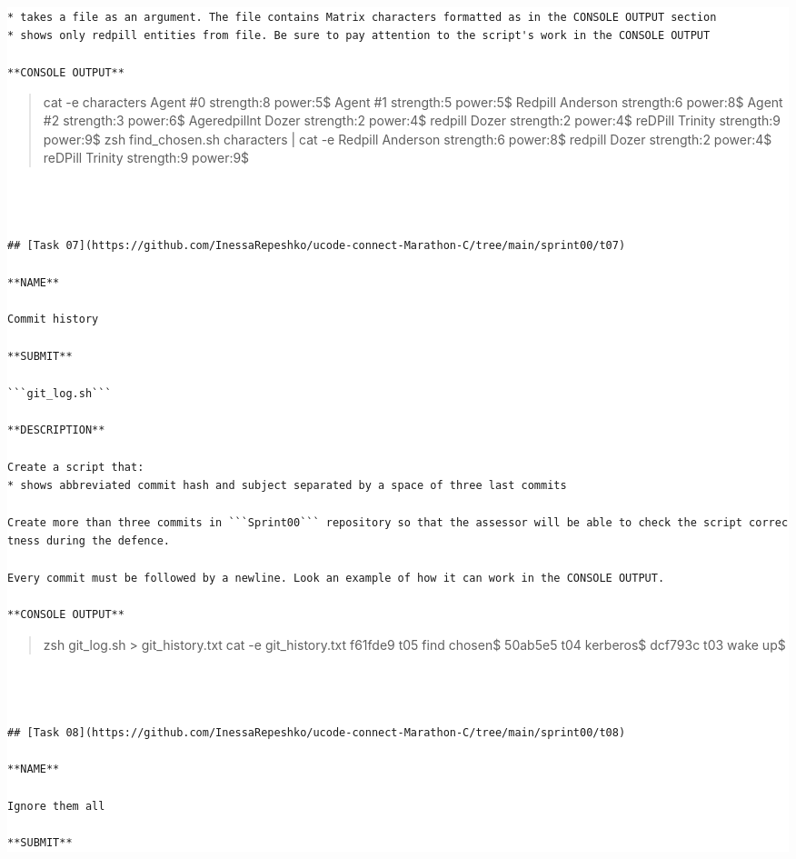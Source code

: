 ```
* takes a file as an argument. The file contains Matrix characters formatted as in the CONSOLE OUTPUT section
* shows only redpill entities from file. Be sure to pay attention to the script's work in the CONSOLE OUTPUT

**CONSOLE OUTPUT**
```
>cat -e characters
Agent #0 strength:8 power:5$
Agent #1 strength:5 power:5$
Redpill Anderson strength:6 power:8$
Agent #2 strength:3 power:6$
Ageredpillnt Dozer strength:2 power:4$
redpill Dozer strength:2 power:4$
reDPill Trinity strength:9 power:9$
>zsh find_chosen.sh characters | cat -e
Redpill Anderson strength:6 power:8$
redpill Dozer strength:2 power:4$
reDPill Trinity strength:9 power:9$
>
```



## [Task 07](https://github.com/InessaRepeshko/ucode-connect-Marathon-C/tree/main/sprint00/t07)

**NAME**

Commit history

**SUBMIT**

```git_log.sh```

**DESCRIPTION**

Create a script that:
* shows abbreviated commit hash and subject separated by a space of three last commits

Create more than three commits in ```Sprint00``` repository so that the assessor will be able to check the script correctness during the defence.

Every commit must be followed by a newline. Look an example of how it can work in the CONSOLE OUTPUT.

**CONSOLE OUTPUT**
```
>zsh git_log.sh > git_history.txt
>cat -e git_history.txt
f61fde9 t05 find chosen$
50ab5e5 t04 kerberos$
dcf793c t03 wake up$
>
```



## [Task 08](https://github.com/InessaRepeshko/ucode-connect-Marathon-C/tree/main/sprint00/t08)

**NAME**

Ignore them all

**SUBMIT**
```